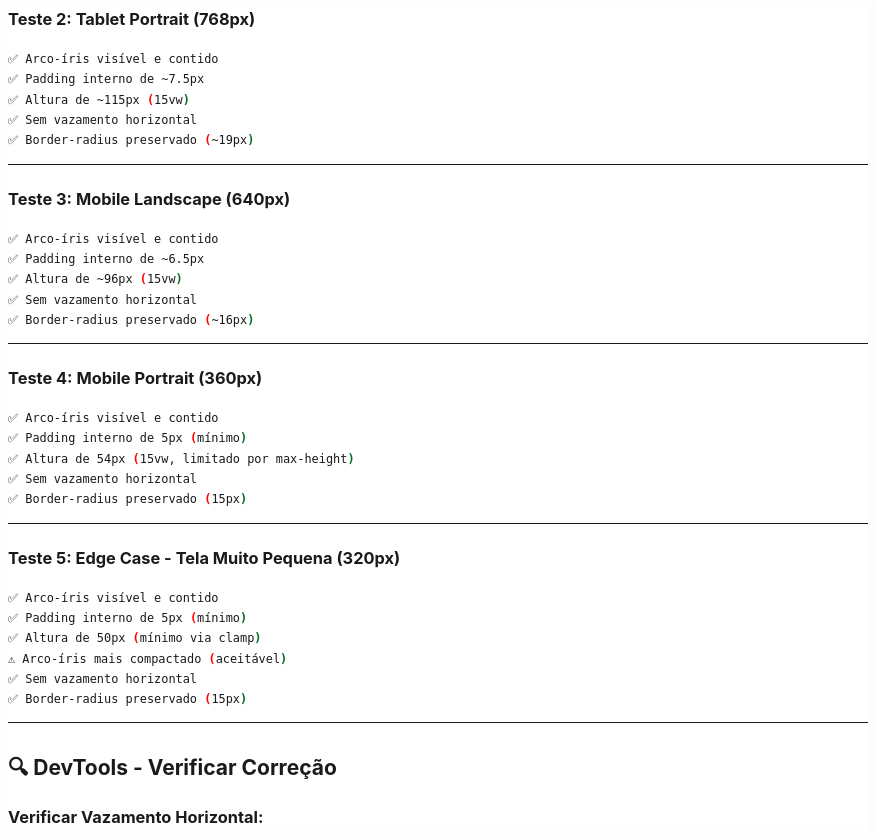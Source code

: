 
### **Teste 2: Tablet Portrait (768px)**

```bash
✅ Arco-íris visível e contido
✅ Padding interno de ~7.5px
✅ Altura de ~115px (15vw)
✅ Sem vazamento horizontal
✅ Border-radius preservado (~19px)
```

---

### **Teste 3: Mobile Landscape (640px)**

```bash
✅ Arco-íris visível e contido
✅ Padding interno de ~6.5px
✅ Altura de ~96px (15vw)
✅ Sem vazamento horizontal
✅ Border-radius preservado (~16px)
```

---

### **Teste 4: Mobile Portrait (360px)**

```bash
✅ Arco-íris visível e contido
✅ Padding interno de 5px (mínimo)
✅ Altura de 54px (15vw, limitado por max-height)
✅ Sem vazamento horizontal
✅ Border-radius preservado (15px)
```

---

### **Teste 5: Edge Case - Tela Muito Pequena (320px)**

```bash
✅ Arco-íris visível e contido
✅ Padding interno de 5px (mínimo)
✅ Altura de 50px (mínimo via clamp)
⚠️ Arco-íris mais compactado (aceitável)
✅ Sem vazamento horizontal
✅ Border-radius preservado (15px)
```

---

## 🔍 DevTools - Verificar Correção

### **Verificar Vazamento Horizontal:**
